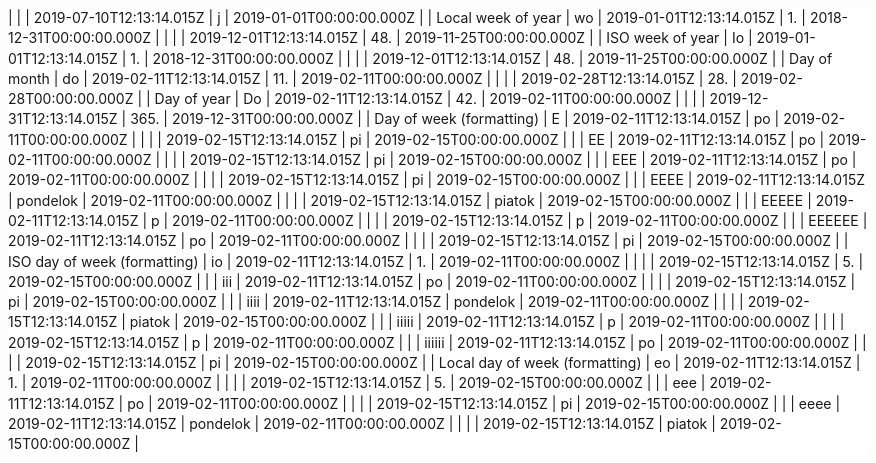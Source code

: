 |                                 |              | 2019-07-10T12:13:14.015Z | j                                            | 2019-01-01T00:00:00.000Z |
| Local week of year              | wo           | 2019-01-01T12:13:14.015Z | 1.                                           | 2018-12-31T00:00:00.000Z |
|                                 |              | 2019-12-01T12:13:14.015Z | 48.                                          | 2019-11-25T00:00:00.000Z |
| ISO week of year                | Io           | 2019-01-01T12:13:14.015Z | 1.                                           | 2018-12-31T00:00:00.000Z |
|                                 |              | 2019-12-01T12:13:14.015Z | 48.                                          | 2019-11-25T00:00:00.000Z |
| Day of month                    | do           | 2019-02-11T12:13:14.015Z | 11.                                          | 2019-02-11T00:00:00.000Z |
|                                 |              | 2019-02-28T12:13:14.015Z | 28.                                          | 2019-02-28T00:00:00.000Z |
| Day of year                     | Do           | 2019-02-11T12:13:14.015Z | 42.                                          | 2019-02-11T00:00:00.000Z |
|                                 |              | 2019-12-31T12:13:14.015Z | 365.                                         | 2019-12-31T00:00:00.000Z |
| Day of week (formatting)        | E            | 2019-02-11T12:13:14.015Z | po                                           | 2019-02-11T00:00:00.000Z |
|                                 |              | 2019-02-15T12:13:14.015Z | pi                                           | 2019-02-15T00:00:00.000Z |
|                                 | EE           | 2019-02-11T12:13:14.015Z | po                                           | 2019-02-11T00:00:00.000Z |
|                                 |              | 2019-02-15T12:13:14.015Z | pi                                           | 2019-02-15T00:00:00.000Z |
|                                 | EEE          | 2019-02-11T12:13:14.015Z | po                                           | 2019-02-11T00:00:00.000Z |
|                                 |              | 2019-02-15T12:13:14.015Z | pi                                           | 2019-02-15T00:00:00.000Z |
|                                 | EEEE         | 2019-02-11T12:13:14.015Z | pondelok                                     | 2019-02-11T00:00:00.000Z |
|                                 |              | 2019-02-15T12:13:14.015Z | piatok                                       | 2019-02-15T00:00:00.000Z |
|                                 | EEEEE        | 2019-02-11T12:13:14.015Z | p                                            | 2019-02-11T00:00:00.000Z |
|                                 |              | 2019-02-15T12:13:14.015Z | p                                            | 2019-02-11T00:00:00.000Z |
|                                 | EEEEEE       | 2019-02-11T12:13:14.015Z | po                                           | 2019-02-11T00:00:00.000Z |
|                                 |              | 2019-02-15T12:13:14.015Z | pi                                           | 2019-02-15T00:00:00.000Z |
| ISO day of week (formatting)    | io           | 2019-02-11T12:13:14.015Z | 1.                                           | 2019-02-11T00:00:00.000Z |
|                                 |              | 2019-02-15T12:13:14.015Z | 5.                                           | 2019-02-15T00:00:00.000Z |
|                                 | iii          | 2019-02-11T12:13:14.015Z | po                                           | 2019-02-11T00:00:00.000Z |
|                                 |              | 2019-02-15T12:13:14.015Z | pi                                           | 2019-02-15T00:00:00.000Z |
|                                 | iiii         | 2019-02-11T12:13:14.015Z | pondelok                                     | 2019-02-11T00:00:00.000Z |
|                                 |              | 2019-02-15T12:13:14.015Z | piatok                                       | 2019-02-15T00:00:00.000Z |
|                                 | iiiii        | 2019-02-11T12:13:14.015Z | p                                            | 2019-02-11T00:00:00.000Z |
|                                 |              | 2019-02-15T12:13:14.015Z | p                                            | 2019-02-11T00:00:00.000Z |
|                                 | iiiiii       | 2019-02-11T12:13:14.015Z | po                                           | 2019-02-11T00:00:00.000Z |
|                                 |              | 2019-02-15T12:13:14.015Z | pi                                           | 2019-02-15T00:00:00.000Z |
| Local day of week (formatting)  | eo           | 2019-02-11T12:13:14.015Z | 1.                                           | 2019-02-11T00:00:00.000Z |
|                                 |              | 2019-02-15T12:13:14.015Z | 5.                                           | 2019-02-15T00:00:00.000Z |
|                                 | eee          | 2019-02-11T12:13:14.015Z | po                                           | 2019-02-11T00:00:00.000Z |
|                                 |              | 2019-02-15T12:13:14.015Z | pi                                           | 2019-02-15T00:00:00.000Z |
|                                 | eeee         | 2019-02-11T12:13:14.015Z | pondelok                                     | 2019-02-11T00:00:00.000Z |
|                                 |              | 2019-02-15T12:13:14.015Z | piatok                                       | 2019-02-15T00:00:00.000Z |